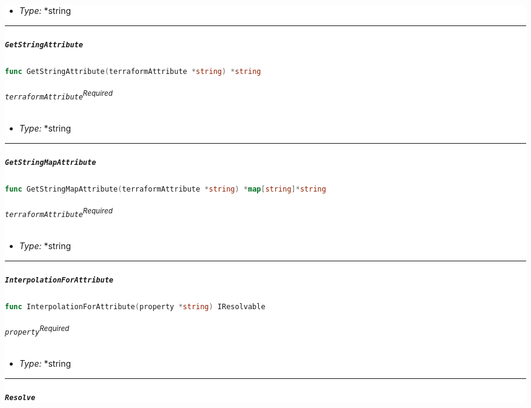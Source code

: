 - *Type:* *string

---

##### `GetStringAttribute` <a name="GetStringAttribute" id="@cdktf/provider-opentelekomcloud.cfwFirewallV1.CfwFirewallV1FlavorOutputReference.getStringAttribute"></a>

```go
func GetStringAttribute(terraformAttribute *string) *string
```

###### `terraformAttribute`<sup>Required</sup> <a name="terraformAttribute" id="@cdktf/provider-opentelekomcloud.cfwFirewallV1.CfwFirewallV1FlavorOutputReference.getStringAttribute.parameter.terraformAttribute"></a>

- *Type:* *string

---

##### `GetStringMapAttribute` <a name="GetStringMapAttribute" id="@cdktf/provider-opentelekomcloud.cfwFirewallV1.CfwFirewallV1FlavorOutputReference.getStringMapAttribute"></a>

```go
func GetStringMapAttribute(terraformAttribute *string) *map[string]*string
```

###### `terraformAttribute`<sup>Required</sup> <a name="terraformAttribute" id="@cdktf/provider-opentelekomcloud.cfwFirewallV1.CfwFirewallV1FlavorOutputReference.getStringMapAttribute.parameter.terraformAttribute"></a>

- *Type:* *string

---

##### `InterpolationForAttribute` <a name="InterpolationForAttribute" id="@cdktf/provider-opentelekomcloud.cfwFirewallV1.CfwFirewallV1FlavorOutputReference.interpolationForAttribute"></a>

```go
func InterpolationForAttribute(property *string) IResolvable
```

###### `property`<sup>Required</sup> <a name="property" id="@cdktf/provider-opentelekomcloud.cfwFirewallV1.CfwFirewallV1FlavorOutputReference.interpolationForAttribute.parameter.property"></a>

- *Type:* *string

---

##### `Resolve` <a name="Resolve" id="@cdktf/provider-opentelekomcloud.cfwFirewallV1.CfwFirewallV1FlavorOutputReference.resolve"></a>
